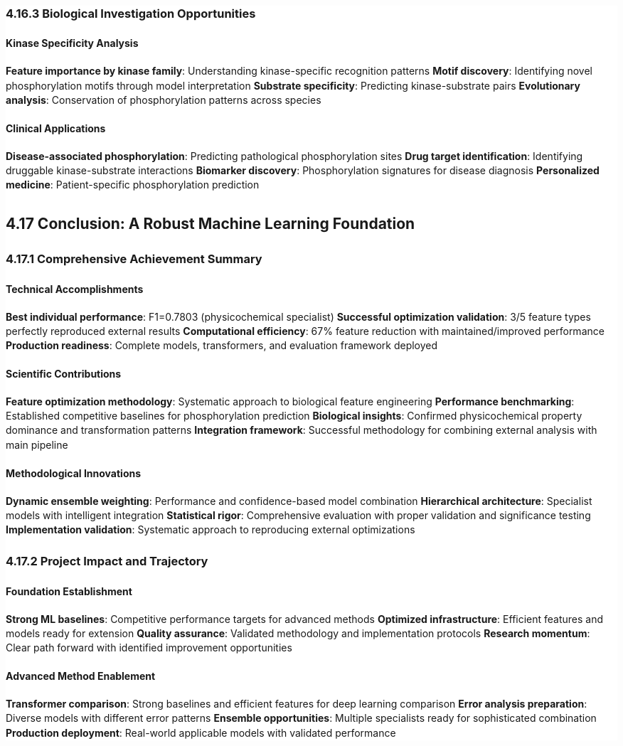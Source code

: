 ### 4.16.3 Biological Investigation Opportunities

#### **Kinase Specificity Analysis**
**Feature importance by kinase family**: Understanding kinase-specific recognition patterns
**Motif discovery**: Identifying novel phosphorylation motifs through model interpretation
**Substrate specificity**: Predicting kinase-substrate pairs
**Evolutionary analysis**: Conservation of phosphorylation patterns across species

#### **Clinical Applications**
**Disease-associated phosphorylation**: Predicting pathological phosphorylation sites
**Drug target identification**: Identifying druggable kinase-substrate interactions
**Biomarker discovery**: Phosphorylation signatures for disease diagnosis
**Personalized medicine**: Patient-specific phosphorylation prediction

## 4.17 Conclusion: A Robust Machine Learning Foundation

### 4.17.1 Comprehensive Achievement Summary

#### **Technical Accomplishments**
**Best individual performance**: F1=0.7803 (physicochemical specialist)
**Successful optimization validation**: 3/5 feature types perfectly reproduced external results
**Computational efficiency**: 67% feature reduction with maintained/improved performance
**Production readiness**: Complete models, transformers, and evaluation framework deployed

#### **Scientific Contributions**
**Feature optimization methodology**: Systematic approach to biological feature engineering
**Performance benchmarking**: Established competitive baselines for phosphorylation prediction
**Biological insights**: Confirmed physicochemical property dominance and transformation patterns
**Integration framework**: Successful methodology for combining external analysis with main pipeline

#### **Methodological Innovations**
**Dynamic ensemble weighting**: Performance and confidence-based model combination
**Hierarchical architecture**: Specialist models with intelligent integration
**Statistical rigor**: Comprehensive evaluation with proper validation and significance testing
**Implementation validation**: Systematic approach to reproducing external optimizations

### 4.17.2 Project Impact and Trajectory

#### **Foundation Establishment**
**Strong ML baselines**: Competitive performance targets for advanced methods
**Optimized infrastructure**: Efficient features and models ready for extension
**Quality assurance**: Validated methodology and implementation protocols
**Research momentum**: Clear path forward with identified improvement opportunities

#### **Advanced Method Enablement**
**Transformer comparison**: Strong baselines and efficient features for deep learning comparison
**Error analysis preparation**: Diverse models with different error patterns
**Ensemble opportunities**: Multiple specialists ready for sophisticated combination
**Production deployment**: Real-world applicable models with validated performance
